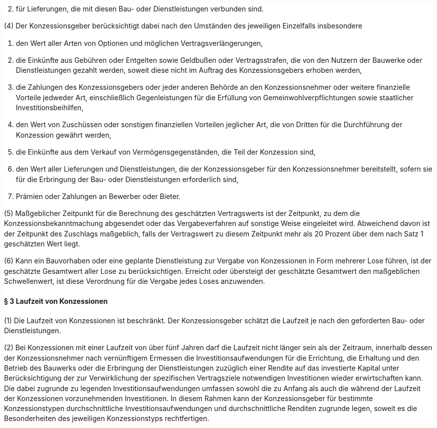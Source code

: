 
2.  für Lieferungen, die mit diesen Bau- oder Dienstleistungen verbunden sind.




(4) Der Konzessionsgeber berücksichtigt dabei nach den Umständen des jeweiligen Einzelfalls insbesondere

1.  den Wert aller Arten von Optionen und möglichen Vertragsverlängerungen,


2.  die Einkünfte aus Gebühren oder Entgelten sowie Geldbußen oder Vertragsstrafen, die von den Nutzern der Bauwerke oder Dienstleistungen gezahlt werden, soweit diese nicht im Auftrag des Konzessionsgebers erhoben werden,


3.  die Zahlungen des Konzessionsgebers oder jeder anderen Behörde an den Konzessionsnehmer oder weitere finanzielle Vorteile jedweder Art, einschließlich Gegenleistungen für die Erfüllung von Gemeinwohlverpflichtungen sowie staatlicher Investitionsbeihilfen,


4.  den Wert von Zuschüssen oder sonstigen finanziellen Vorteilen jeglicher Art, die von Dritten für die Durchführung der Konzession gewährt werden,


5.  die Einkünfte aus dem Verkauf von Vermögensgegenständen, die Teil der Konzession sind,


6.  den Wert aller Lieferungen und Dienstleistungen, die der Konzessionsgeber für den Konzessionsnehmer bereitstellt, sofern sie für die Erbringung der Bau- oder Dienstleistungen erforderlich sind,


7.  Prämien oder Zahlungen an Bewerber oder Bieter.




(5) Maßgeblicher Zeitpunkt für die Berechnung des geschätzten Vertragswerts ist der Zeitpunkt, zu dem die Konzessionsbekanntmachung abgesendet oder das Vergabeverfahren auf sonstige Weise eingeleitet wird. Abweichend davon ist der Zeitpunkt des Zuschlags maßgeblich, falls der Vertragswert zu diesem Zeitpunkt mehr als 20 Prozent über dem nach Satz 1 geschätzten Wert liegt.

(6) Kann ein Bauvorhaben oder eine geplante Dienstleistung zur Vergabe von Konzessionen in Form mehrerer Lose führen, ist der geschätzte Gesamtwert aller Lose zu berücksichtigen. Erreicht oder übersteigt der geschätzte Gesamtwert den maßgeblichen Schwellenwert, ist diese Verordnung für die Vergabe jedes Loses anzuwenden.


#### § 3 Laufzeit von Konzessionen

(1) Die Laufzeit von Konzessionen ist beschränkt. Der Konzessionsgeber schätzt die Laufzeit je nach den geforderten Bau- oder Dienstleistungen.

(2) Bei Konzessionen mit einer Laufzeit von über fünf Jahren darf die Laufzeit nicht länger sein als der Zeitraum, innerhalb dessen der Konzessionsnehmer nach vernünftigem Ermessen die Investitionsaufwendungen für die Errichtung, die Erhaltung und den Betrieb des Bauwerks oder die Erbringung der Dienstleistungen zuzüglich einer Rendite auf das investierte Kapital unter Berücksichtigung der zur Verwirklichung der spezifischen Vertragsziele notwendigen Investitionen wieder erwirtschaften kann. Die dabei zugrunde zu legenden Investitionsaufwendungen umfassen sowohl die zu Anfang als auch die während der Laufzeit der Konzessionen vorzunehmenden Investitionen. In diesem Rahmen kann der Konzessionsgeber für bestimmte Konzessionstypen durchschnittliche Investitionsaufwendungen und durchschnittliche Renditen zugrunde legen, soweit es die Besonderheiten des jeweiligen Konzessionstyps rechtfertigen.
